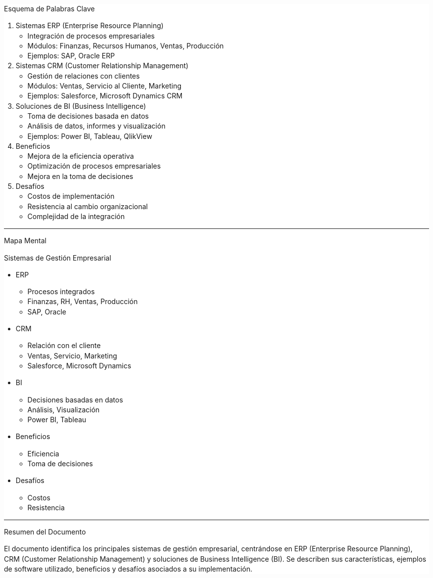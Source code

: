 Esquema de Palabras Clave
1. Sistemas ERP (Enterprise Resource Planning)
   - Integración de procesos empresariales
   - Módulos: Finanzas, Recursos Humanos, Ventas, Producción
   - Ejemplos: SAP, Oracle ERP
2. Sistemas CRM (Customer Relationship Management)
   - Gestión de relaciones con clientes
   - Módulos: Ventas, Servicio al Cliente, Marketing
   - Ejemplos: Salesforce, Microsoft Dynamics CRM
3. Soluciones de BI (Business Intelligence)
   - Toma de decisiones basada en datos
   - Análisis de datos, informes y visualización
   - Ejemplos: Power BI, Tableau, QlikView
4. Beneficios
   - Mejora de la eficiencia operativa
   - Optimización de procesos empresariales
   - Mejora en la toma de decisiones
5. Desafíos
   - Costos de implementación
   - Resistencia al cambio organizacional
   - Complejidad de la integración

---

Mapa Mental

Sistemas de Gestión Empresarial
   - ERP  
     - Procesos integrados  
     - Finanzas, RH, Ventas, Producción  
     - SAP, Oracle  
   - CRM  
     - Relación con el cliente  
     - Ventas, Servicio, Marketing  
     - Salesforce, Microsoft Dynamics  
   - BI  
     - Decisiones basadas en datos  
     - Análisis, Visualización  
     - Power BI, Tableau  
   
   - Beneficios  
     - Eficiencia  
     - Toma de decisiones  
   
   - Desafíos  
     - Costos  
     - Resistencia  

---

Resumen del Documento

El documento identifica los principales sistemas de gestión empresarial, centrándose en ERP (Enterprise Resource Planning), CRM (Customer Relationship Management) y soluciones de Business Intelligence (BI). Se describen sus características, ejemplos de software utilizado, beneficios y desafíos asociados a su implementación.
